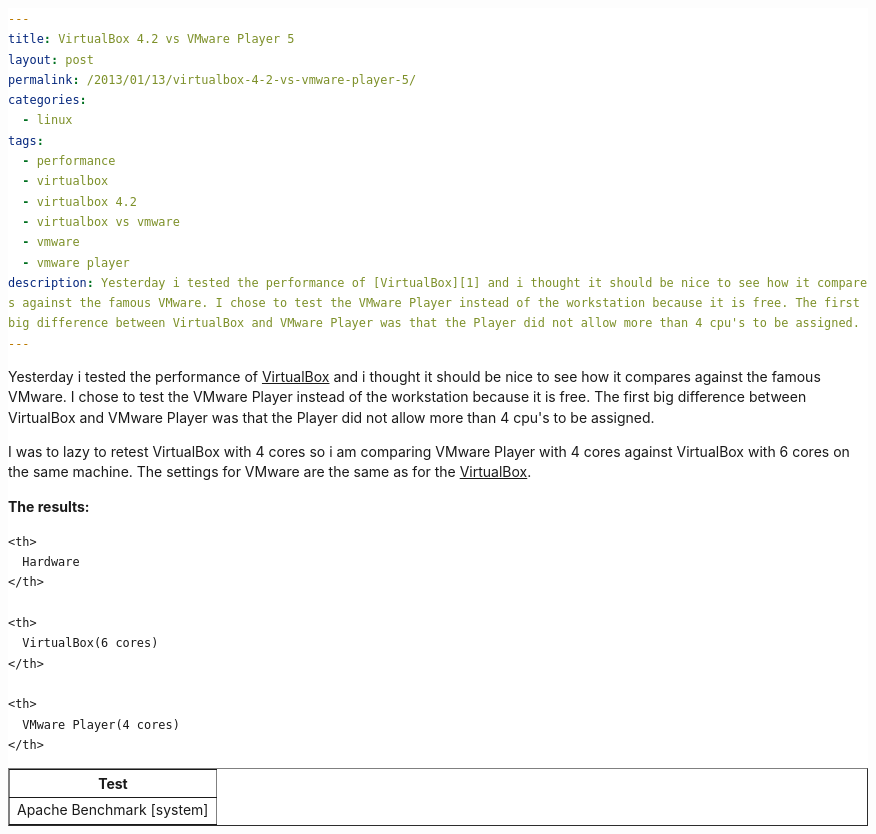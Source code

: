 ```yaml
---
title: VirtualBox 4.2 vs VMware Player 5
layout: post
permalink: /2013/01/13/virtualbox-4-2-vs-vmware-player-5/
categories:
  - linux
tags:
  - performance
  - virtualbox
  - virtualbox 4.2
  - virtualbox vs vmware
  - vmware
  - vmware player
description: Yesterday i tested the performance of [VirtualBox][1] and i thought it should be nice to see how it compares against the famous VMware. I chose to test the VMware Player instead of the workstation because it is free. The first big difference between VirtualBox and VMware Player was that the Player did not allow more than 4 cpu's to be assigned. 
---
```

Yesterday i tested the performance of [VirtualBox][1] and i thought it should be nice to see how it compares against the famous VMware. I chose to test the VMware Player instead of the workstation because it is free. The first big difference between VirtualBox and VMware Player was that the Player did not allow more than 4 cpu's to be assigned. 

I was to lazy to retest VirtualBox with 4 cores so i am comparing VMware Player with 4 cores against VirtualBox with 6 cores on the same machine. The settings for VMware are the same as for the [VirtualBox][1]. 

**The results:**

<table border="1">
  <tr>
    <th>
      Test
    </th>
    
    <th>
      Hardware
    </th>
    
    <th>
      VirtualBox(6 cores)
    </th>
    
    <th>
      VMware Player(4 cores)
    </th>
  </tr>
  
  <tr>
    <td>
      Apache Benchmark [system]
    </td>
    

 [1]: http://blog.coralic.nl/2013/01/12/virtualbox-4-2-performance-in-ubuntu-12-04/